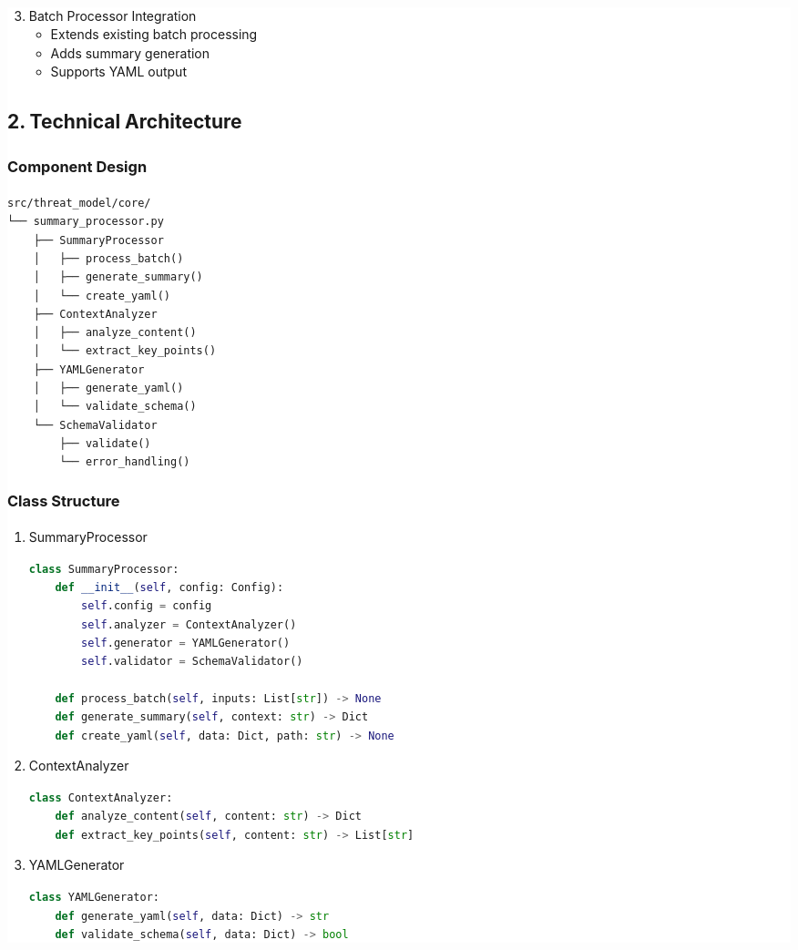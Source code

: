 3. Batch Processor Integration
   - Extends existing batch processing
   - Adds summary generation
   - Supports YAML output

## 2. Technical Architecture

### Component Design
```
src/threat_model/core/
└── summary_processor.py
    ├── SummaryProcessor
    │   ├── process_batch()
    │   ├── generate_summary()
    │   └── create_yaml()
    ├── ContextAnalyzer
    │   ├── analyze_content()
    │   └── extract_key_points()
    ├── YAMLGenerator
    │   ├── generate_yaml()
    │   └── validate_schema()
    └── SchemaValidator
        ├── validate()
        └── error_handling()
```

### Class Structure

1. SummaryProcessor
   ```python
   class SummaryProcessor:
       def __init__(self, config: Config):
           self.config = config
           self.analyzer = ContextAnalyzer()
           self.generator = YAMLGenerator()
           self.validator = SchemaValidator()

       def process_batch(self, inputs: List[str]) -> None
       def generate_summary(self, context: str) -> Dict
       def create_yaml(self, data: Dict, path: str) -> None
   ```

2. ContextAnalyzer
   ```python
   class ContextAnalyzer:
       def analyze_content(self, content: str) -> Dict
       def extract_key_points(self, content: str) -> List[str]
   ```

3. YAMLGenerator
   ```python
   class YAMLGenerator:
       def generate_yaml(self, data: Dict) -> str
       def validate_schema(self, data: Dict) -> bool
   ```

